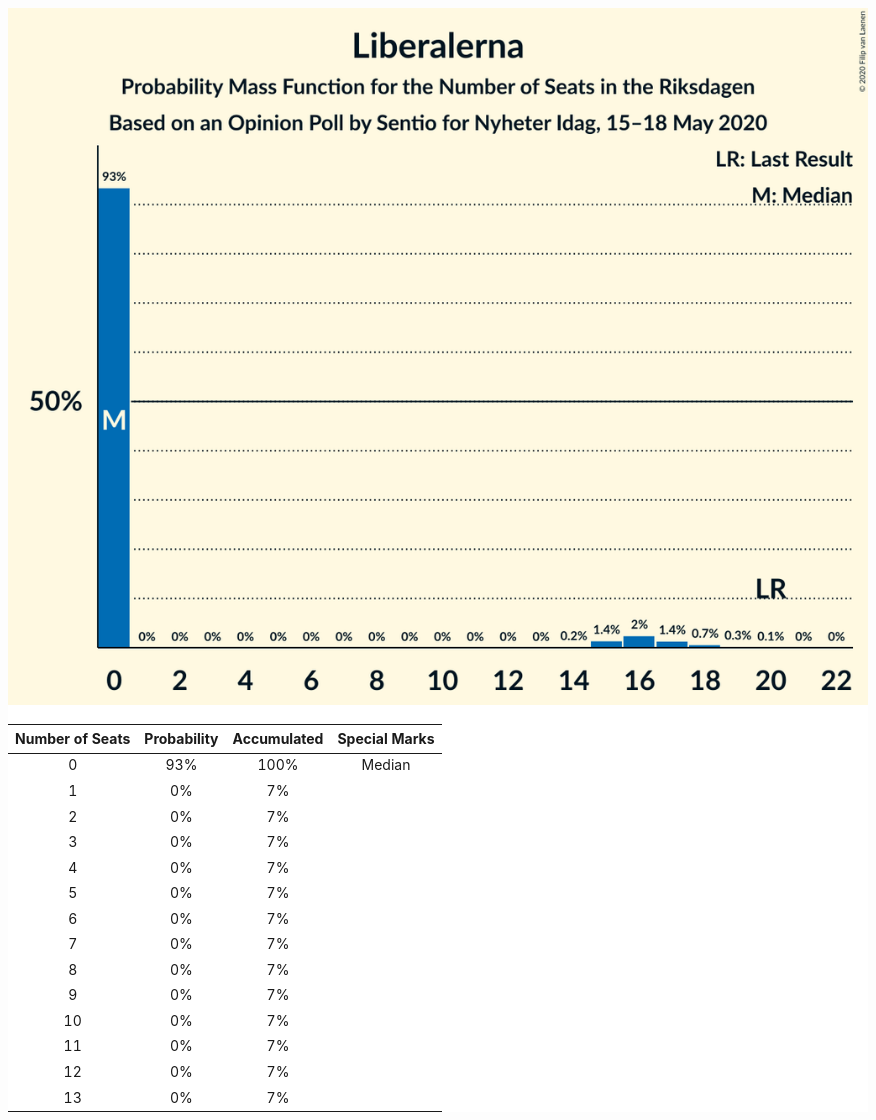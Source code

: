 ![Graph with seats probability mass function not yet produced](2020-05-18-Sentio-seats-pmf-liberalerna.png "Seats Probability Mass Function")

| Number of Seats | Probability | Accumulated | Special Marks |
|:---------------:|:-----------:|:-----------:|:-------------:|
| 0 | 93% | 100% | Median |
| 1 | 0% | 7% |  |
| 2 | 0% | 7% |  |
| 3 | 0% | 7% |  |
| 4 | 0% | 7% |  |
| 5 | 0% | 7% |  |
| 6 | 0% | 7% |  |
| 7 | 0% | 7% |  |
| 8 | 0% | 7% |  |
| 9 | 0% | 7% |  |
| 10 | 0% | 7% |  |
| 11 | 0% | 7% |  |
| 12 | 0% | 7% |  |
| 13 | 0% | 7% |  |